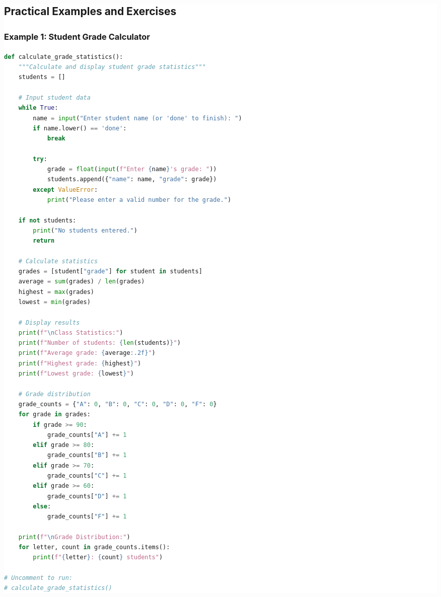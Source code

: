 
## Practical Examples and Exercises

### Example 1: Student Grade Calculator

```python
def calculate_grade_statistics():
    """Calculate and display student grade statistics"""
    students = []
    
    # Input student data
    while True:
        name = input("Enter student name (or 'done' to finish): ")
        if name.lower() == 'done':
            break
        
        try:
            grade = float(input(f"Enter {name}'s grade: "))
            students.append({"name": name, "grade": grade})
        except ValueError:
            print("Please enter a valid number for the grade.")
    
    if not students:
        print("No students entered.")
        return
    
    # Calculate statistics
    grades = [student["grade"] for student in students]
    average = sum(grades) / len(grades)
    highest = max(grades)
    lowest = min(grades)
    
    # Display results
    print(f"\nClass Statistics:")
    print(f"Number of students: {len(students)}")
    print(f"Average grade: {average:.2f}")
    print(f"Highest grade: {highest}")
    print(f"Lowest grade: {lowest}")
    
    # Grade distribution
    grade_counts = {"A": 0, "B": 0, "C": 0, "D": 0, "F": 0}
    for grade in grades:
        if grade >= 90:
            grade_counts["A"] += 1
        elif grade >= 80:
            grade_counts["B"] += 1
        elif grade >= 70:
            grade_counts["C"] += 1
        elif grade >= 60:
            grade_counts["D"] += 1
        else:
            grade_counts["F"] += 1
    
    print(f"\nGrade Distribution:")
    for letter, count in grade_counts.items():
        print(f"{letter}: {count} students")

# Uncomment to run:
# calculate_grade_statistics()
```
